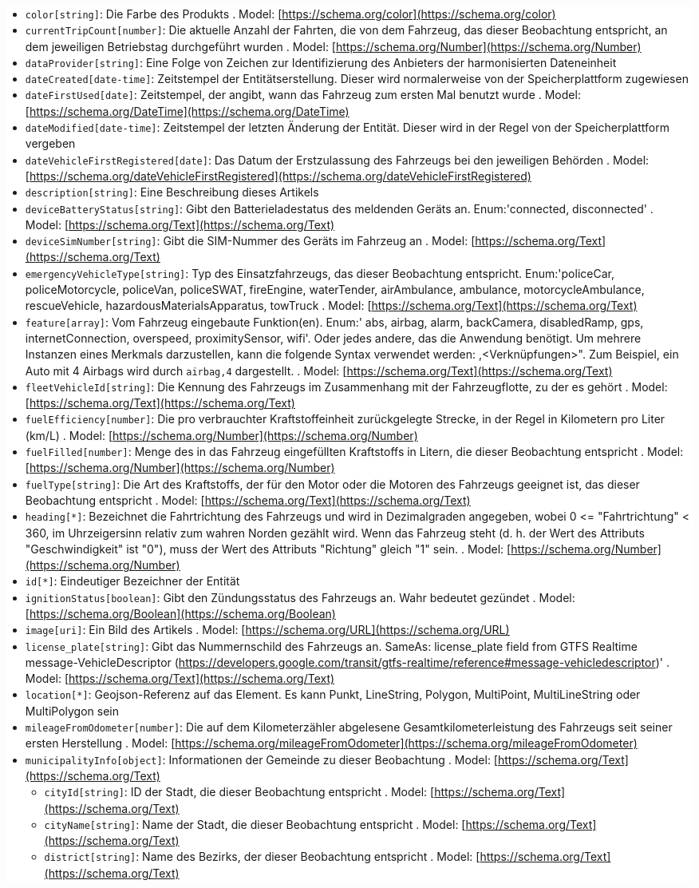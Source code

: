 - `color[string]`: Die Farbe des Produkts  . Model: [https://schema.org/color](https://schema.org/color)
- `currentTripCount[number]`: Die aktuelle Anzahl der Fahrten, die von dem Fahrzeug, das dieser Beobachtung entspricht, an dem jeweiligen Betriebstag durchgeführt wurden  . Model: [https://schema.org/Number](https://schema.org/Number)
- `dataProvider[string]`: Eine Folge von Zeichen zur Identifizierung des Anbieters der harmonisierten Dateneinheit  
- `dateCreated[date-time]`: Zeitstempel der Entitätserstellung. Dieser wird normalerweise von der Speicherplattform zugewiesen  
- `dateFirstUsed[date]`: Zeitstempel, der angibt, wann das Fahrzeug zum ersten Mal benutzt wurde  . Model: [https://schema.org/DateTime](https://schema.org/DateTime)
- `dateModified[date-time]`: Zeitstempel der letzten Änderung der Entität. Dieser wird in der Regel von der Speicherplattform vergeben  
- `dateVehicleFirstRegistered[date]`: Das Datum der Erstzulassung des Fahrzeugs bei den jeweiligen Behörden  . Model: [https://schema.org/dateVehicleFirstRegistered](https://schema.org/dateVehicleFirstRegistered)
- `description[string]`: Eine Beschreibung dieses Artikels  
- `deviceBatteryStatus[string]`: Gibt den Batterieladestatus des meldenden Geräts an. Enum:'connected, disconnected'  . Model: [https://schema.org/Text](https://schema.org/Text)
- `deviceSimNumber[string]`: Gibt die SIM-Nummer des Geräts im Fahrzeug an  . Model: [https://schema.org/Text](https://schema.org/Text)
- `emergencyVehicleType[string]`: Typ des Einsatzfahrzeugs, das dieser Beobachtung entspricht. Enum:'policeCar, policeMotorcycle, policeVan, policeSWAT, fireEngine, waterTender, airAmbulance, ambulance, motorcycleAmbulance, rescueVehicle, hazardousMaterialsApparatus, towTruck  . Model: [https://schema.org/Text](https://schema.org/Text)
- `feature[array]`: Vom Fahrzeug eingebaute Funktion(en). Enum:' abs, airbag, alarm, backCamera, disabledRamp, gps, internetConnection, overspeed, proximitySensor, wifi'. Oder jedes andere, das die Anwendung benötigt. Um mehrere Instanzen eines Merkmals darzustellen, kann die folgende Syntax verwendet werden: <Merkmal>,<Verknüpfungen>". Zum Beispiel, ein Auto mit 4 Airbags wird durch `airbag,4` dargestellt.  . Model: [https://schema.org/Text](https://schema.org/Text)
- `fleetVehicleId[string]`: Die Kennung des Fahrzeugs im Zusammenhang mit der Fahrzeugflotte, zu der es gehört  . Model: [https://schema.org/Text](https://schema.org/Text)
- `fuelEfficiency[number]`: Die pro verbrauchter Kraftstoffeinheit zurückgelegte Strecke, in der Regel in Kilometern pro Liter (km/L)  . Model: [https://schema.org/Number](https://schema.org/Number)
- `fuelFilled[number]`: Menge des in das Fahrzeug eingefüllten Kraftstoffs in Litern, die dieser Beobachtung entspricht  . Model: [https://schema.org/Number](https://schema.org/Number)
- `fuelType[string]`: Die Art des Kraftstoffs, der für den Motor oder die Motoren des Fahrzeugs geeignet ist, das dieser Beobachtung entspricht  . Model: [https://schema.org/Text](https://schema.org/Text)
- `heading[*]`: Bezeichnet die Fahrtrichtung des Fahrzeugs und wird in Dezimalgraden angegeben, wobei 0 <= "Fahrtrichtung" < 360, im Uhrzeigersinn relativ zum wahren Norden gezählt wird. Wenn das Fahrzeug steht (d. h. der Wert des Attributs "Geschwindigkeit" ist "0"), muss der Wert des Attributs "Richtung" gleich "1" sein.  . Model: [https://schema.org/Number](https://schema.org/Number)
- `id[*]`: Eindeutiger Bezeichner der Entität  
- `ignitionStatus[boolean]`: Gibt den Zündungsstatus des Fahrzeugs an. Wahr bedeutet gezündet  . Model: [https://schema.org/Boolean](https://schema.org/Boolean)
- `image[uri]`: Ein Bild des Artikels  . Model: [https://schema.org/URL](https://schema.org/URL)
- `license_plate[string]`: Gibt das Nummernschild des Fahrzeugs an. SameAs: license_plate field from GTFS Realtime message-VehicleDescriptor (https://developers.google.com/transit/gtfs-realtime/reference#message-vehicledescriptor)'  . Model: [https://schema.org/Text](https://schema.org/Text)
- `location[*]`: Geojson-Referenz auf das Element. Es kann Punkt, LineString, Polygon, MultiPoint, MultiLineString oder MultiPolygon sein  
- `mileageFromOdometer[number]`: Die auf dem Kilometerzähler abgelesene Gesamtkilometerleistung des Fahrzeugs seit seiner ersten Herstellung  . Model: [https://schema.org/mileageFromOdometer](https://schema.org/mileageFromOdometer)
- `municipalityInfo[object]`: Informationen der Gemeinde zu dieser Beobachtung  . Model: [https://schema.org/Text](https://schema.org/Text)
	- `cityId[string]`: ID der Stadt, die dieser Beobachtung entspricht  . Model: [https://schema.org/Text](https://schema.org/Text)    
	- `cityName[string]`: Name der Stadt, die dieser Beobachtung entspricht  . Model: [https://schema.org/Text](https://schema.org/Text)    
	- `district[string]`: Name des Bezirks, der dieser Beobachtung entspricht  . Model: [https://schema.org/Text](https://schema.org/Text)    
